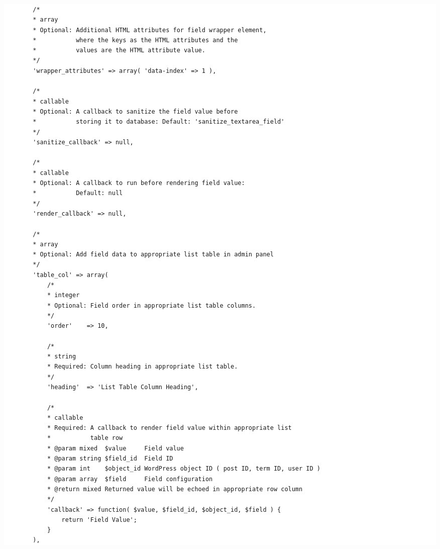             /*
            * array
            * Optional: Additional HTML attributes for field wrapper element, 
            *           where the keys as the HTML attributes and the 
            *           values are the HTML attribute value.
            */
            'wrapper_attributes' => array( 'data-index' => 1 ),
            
            /*
            * callable
            * Optional: A callback to sanitize the field value before 
            *           storing it to database: Default: 'sanitize_textarea_field'
            */
            'sanitize_callback' => null,
            
            /*
            * callable
            * Optional: A callback to run before rendering field value: 
            *           Default: null
            */
            'render_callback' => null,
        
            /*
            * array
            * Optional: Add field data to appropriate list table in admin panel
            */
            'table_col' => array(
                /*
                * integer
                * Optional: Field order in appropriate list table columns.
                */
                'order'    => 10,
                
                /*
                * string
                * Required: Column heading in appropriate list table.
                */
                'heading'  => 'List Table Column Heading',
                
                /*
                * callable
                * Required: A callback to render field value within appropriate list
                *           table row
                * @param mixed  $value     Field value
                * @param string $field_id  Field ID
                * @param int    $object_id WordPress object ID ( post ID, term ID, user ID )
                * @param array  $field     Field configuration
                * @return mixed Returned value will be echoed in appropriate row column
                */
                'callback' => function( $value, $field_id, $object_id, $field ) {
                    return 'Field Value';
                }
            ),
            